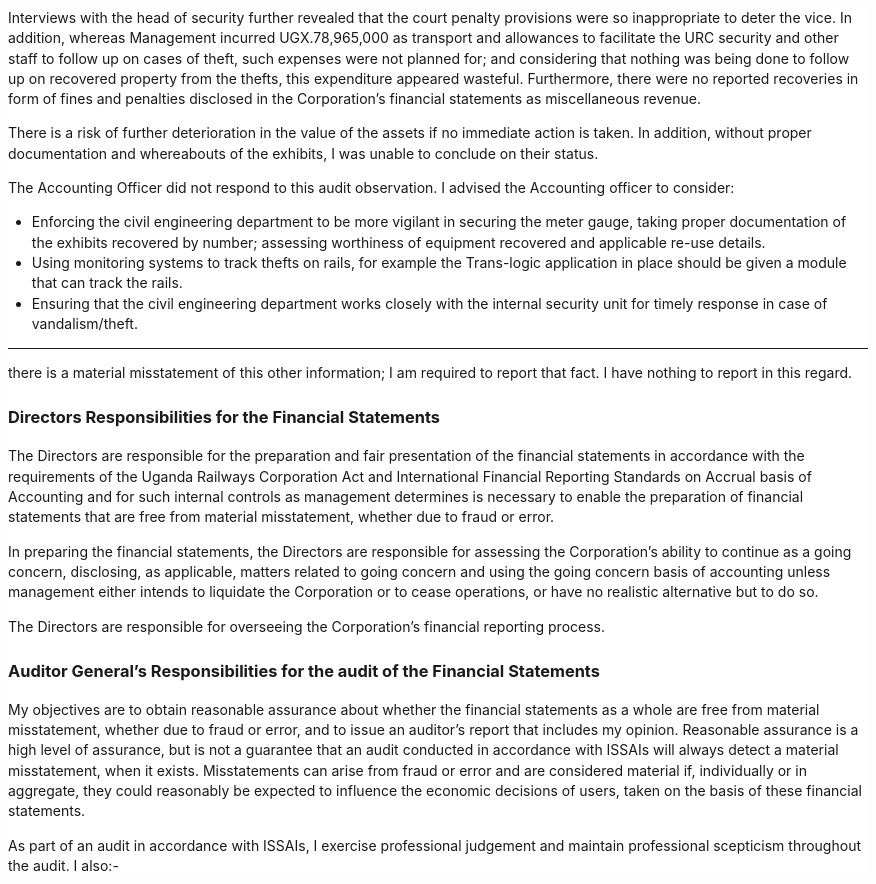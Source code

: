 Interviews with the head of security further revealed that the court penalty provisions were so inappropriate to deter the vice. In addition, whereas Management incurred UGX.78,965,000 as transport and allowances to facilitate the URC security and other staff to follow up on cases of theft, such expenses were not planned for; and considering that nothing was being done to follow up on recovered property from the thefts, this expenditure appeared wasteful. Furthermore, there were no reported recoveries in form of fines and penalties disclosed in the Corporation’s financial statements as miscellaneous revenue.

There is a risk of further deterioration in the value of the assets if no immediate action is taken. In addition, without proper documentation and whereabouts of the exhibits, I was unable to conclude on their status.

The Accounting Officer did not respond to this audit observation. I advised the Accounting officer to consider:

- Enforcing the civil engineering department to be more vigilant in securing the meter gauge, taking proper documentation of the exhibits recovered by number; assessing worthiness of equipment recovered and applicable re-use details.
- Using monitoring systems to track thefts on rails, for example the Trans-logic application in place should be given a module that can track the rails.
- Ensuring that the civil engineering department works closely with the internal security unit for timely response in case of vandalism/theft.

---

there is a material misstatement of this other information; I am required to report that fact. I have nothing to report in this regard.

### Directors Responsibilities for the Financial Statements

The Directors are responsible for the preparation and fair presentation of the financial statements in accordance with the requirements of the Uganda Railways Corporation Act and International Financial Reporting Standards on Accrual basis of Accounting and for such internal controls as management determines is necessary to enable the preparation of financial statements that are free from material misstatement, whether due to fraud or error.

In preparing the financial statements, the Directors are responsible for assessing the Corporation’s ability to continue as a going concern, disclosing, as applicable, matters related to going concern and using the going concern basis of accounting unless management either intends to liquidate the Corporation or to cease operations, or have no realistic alternative but to do so.

The Directors are responsible for overseeing the Corporation’s financial reporting process.

### Auditor General’s Responsibilities for the audit of the Financial Statements

My objectives are to obtain reasonable assurance about whether the financial statements as a whole are free from material misstatement, whether due to fraud or error, and to issue an auditor’s report that includes my opinion. Reasonable assurance is a high level of assurance, but is not a guarantee that an audit conducted in accordance with ISSAIs will always detect a material misstatement, when it exists. Misstatements can arise from fraud or error and are considered material if, individually or in aggregate, they could reasonably be expected to influence the economic decisions of users, taken on the basis of these financial statements.

As part of an audit in accordance with ISSAIs, I exercise professional judgement and maintain professional scepticism throughout the audit. I also:-
